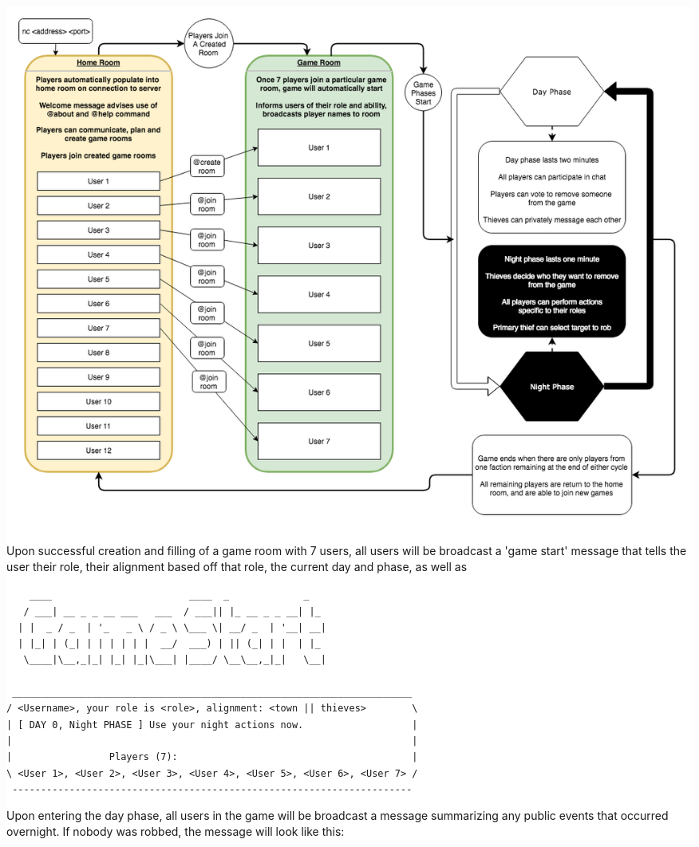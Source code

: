 ![high-level](./img/high-level.png)

Upon successful creation and filling of a game room with 7 users, all users will be broadcast a 'game start' message that tells the user their role, their alignment based off that role, the current day and phase, as well as
```
    ____                        ____  _             _    
   / ___| __ _ _ __ ___   ___  / ___|| |_ __ _ _ __| |_  
  | |  _ / _  | '_   _ \ / _ \ \___ \| __/ _  | '__| __| 
  | |_| | (_| | | | | | |  __/  ___) | || (_| | |  | |_  
   \____|\__,_|_| |_| |_|\___| |____/ \__\__,_|_|   \__| 

 ______________________________________________________________________
/ <Username>, your role is <role>, alignment: <town || thieves>        \
| [ DAY 0, Night PHASE ] Use your night actions now.                   |
|                                                                      |
|                 Players (7):                                         |
\ <User 1>, <User 2>, <User 3>, <User 4>, <User 5>, <User 6>, <User 7> /
 ----------------------------------------------------------------------
```
Upon entering the day phase, all users in the game will be broadcast a message summarizing any public events that occurred overnight. If nobody was robbed, the message will look like this:

